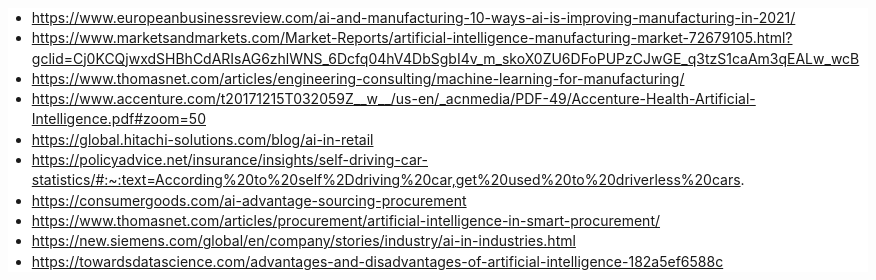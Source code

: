 - <https://www.europeanbusinessreview.com/ai-and-manufacturing-10-ways-ai-is-improving-manufacturing-in-2021/>
- <https://www.marketsandmarkets.com/Market-Reports/artificial-intelligence-manufacturing-market-72679105.html?gclid=Cj0KCQjwxdSHBhCdARIsAG6zhlWNS_6Dcfq04hV4DbSgbI4v_m_skoX0ZU6DFoPUPzCJwGE_q3tzS1caAm3qEALw_wcB>
- <https://www.thomasnet.com/articles/engineering-consulting/machine-learning-for-manufacturing/>
- <https://www.accenture.com/t20171215T032059Z__w__/us-en/_acnmedia/PDF-49/Accenture-Health-Artificial-Intelligence.pdf#zoom=50>
- <https://global.hitachi-solutions.com/blog/ai-in-retail>
- <https://policyadvice.net/insurance/insights/self-driving-car-statistics/#:~:text=According%20to%20self%2Ddriving%20car,get%20used%20to%20driverless%20cars>.
- <https://consumergoods.com/ai-advantage-sourcing-procurement>
- <https://www.thomasnet.com/articles/procurement/artificial-intelligence-in-smart-procurement/>
- <https://new.siemens.com/global/en/company/stories/industry/ai-in-industries.html>
- <https://towardsdatascience.com/advantages-and-disadvantages-of-artificial-intelligence-182a5ef6588c>
